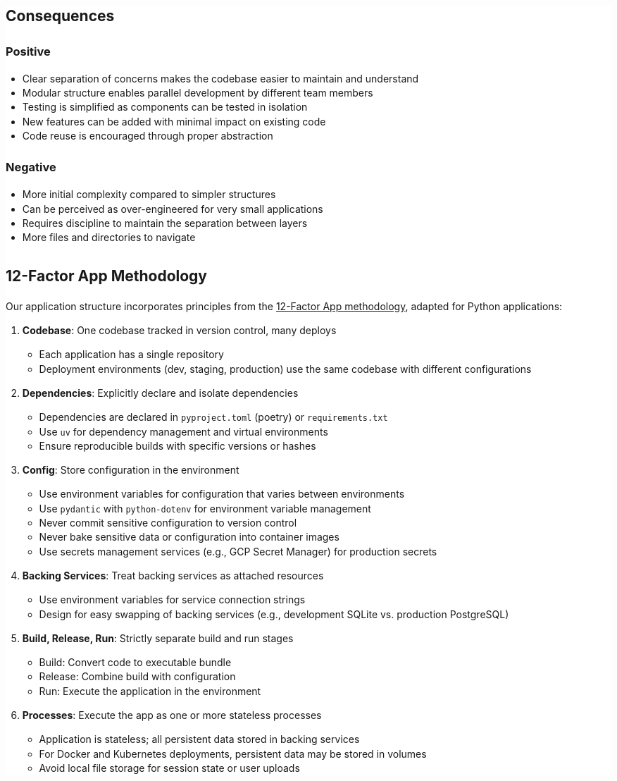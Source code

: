## Consequences

### Positive

* Clear separation of concerns makes the codebase easier to maintain and understand
* Modular structure enables parallel development by different team members
* Testing is simplified as components can be tested in isolation
* New features can be added with minimal impact on existing code
* Code reuse is encouraged through proper abstraction

### Negative

* More initial complexity compared to simpler structures
* Can be perceived as over-engineered for very small applications
* Requires discipline to maintain the separation between layers
* More files and directories to navigate

## 12-Factor App Methodology

Our application structure incorporates principles from the [12-Factor App methodology](https://12factor.net/), adapted for Python applications:

1. **Codebase**: One codebase tracked in version control, many deploys
   * Each application has a single repository
   * Deployment environments (dev, staging, production) use the same codebase with different configurations

2. **Dependencies**: Explicitly declare and isolate dependencies
   * Dependencies are declared in `pyproject.toml` (poetry) or `requirements.txt`
   * Use `uv` for dependency management and virtual environments
   * Ensure reproducible builds with specific versions or hashes

3. **Config**: Store configuration in the environment
   * Use environment variables for configuration that varies between environments
   * Use `pydantic` with `python-dotenv` for environment variable management
   * Never commit sensitive configuration to version control
   * Never bake sensitive data or configuration into container images
   * Use secrets management services (e.g., GCP Secret Manager) for production secrets

4. **Backing Services**: Treat backing services as attached resources
   * Use environment variables for service connection strings
   * Design for easy swapping of backing services (e.g., development SQLite vs. production PostgreSQL)

5. **Build, Release, Run**: Strictly separate build and run stages
   * Build: Convert code to executable bundle
   * Release: Combine build with configuration
   * Run: Execute the application in the environment

6. **Processes**: Execute the app as one or more stateless processes
   * Application is stateless; all persistent data stored in backing services
   * For Docker and Kubernetes deployments, persistent data may be stored in volumes
   * Avoid local file storage for session state or user uploads
